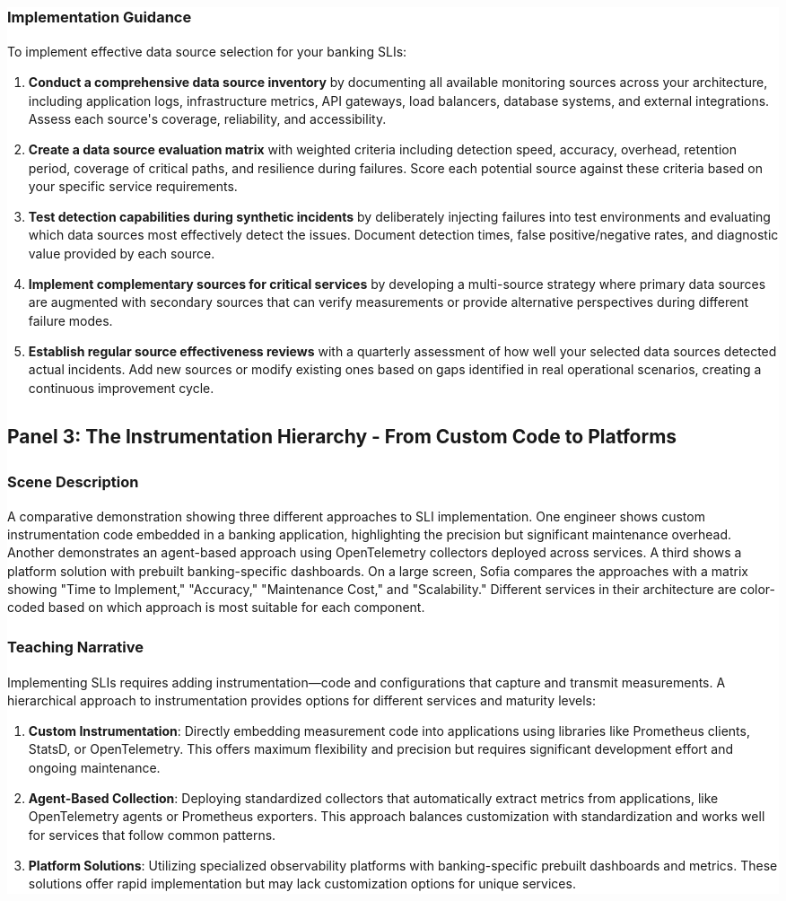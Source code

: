 ### Implementation Guidance

To implement effective data source selection for your banking SLIs:

1. **Conduct a comprehensive data source inventory** by documenting all available monitoring sources across your architecture, including application logs, infrastructure metrics, API gateways, load balancers, database systems, and external integrations. Assess each source's coverage, reliability, and accessibility.

2. **Create a data source evaluation matrix** with weighted criteria including detection speed, accuracy, overhead, retention period, coverage of critical paths, and resilience during failures. Score each potential source against these criteria based on your specific service requirements.

3. **Test detection capabilities during synthetic incidents** by deliberately injecting failures into test environments and evaluating which data sources most effectively detect the issues. Document detection times, false positive/negative rates, and diagnostic value provided by each source.

4. **Implement complementary sources for critical services** by developing a multi-source strategy where primary data sources are augmented with secondary sources that can verify measurements or provide alternative perspectives during different failure modes.

5. **Establish regular source effectiveness reviews** with a quarterly assessment of how well your selected data sources detected actual incidents. Add new sources or modify existing ones based on gaps identified in real operational scenarios, creating a continuous improvement cycle.

## Panel 3: The Instrumentation Hierarchy - From Custom Code to Platforms

### Scene Description

 A comparative demonstration showing three different approaches to SLI implementation. One engineer shows custom instrumentation code embedded in a banking application, highlighting the precision but significant maintenance overhead. Another demonstrates an agent-based approach using OpenTelemetry collectors deployed across services. A third shows a platform solution with prebuilt banking-specific dashboards. On a large screen, Sofia compares the approaches with a matrix showing "Time to Implement," "Accuracy," "Maintenance Cost," and "Scalability." Different services in their architecture are color-coded based on which approach is most suitable for each component.

### Teaching Narrative

Implementing SLIs requires adding instrumentation—code and configurations that capture and transmit measurements. A hierarchical approach to instrumentation provides options for different services and maturity levels:

1. **Custom Instrumentation**: Directly embedding measurement code into applications using libraries like Prometheus clients, StatsD, or OpenTelemetry. This offers maximum flexibility and precision but requires significant development effort and ongoing maintenance.

2. **Agent-Based Collection**: Deploying standardized collectors that automatically extract metrics from applications, like OpenTelemetry agents or Prometheus exporters. This approach balances customization with standardization and works well for services that follow common patterns.

3. **Platform Solutions**: Utilizing specialized observability platforms with banking-specific prebuilt dashboards and metrics. These solutions offer rapid implementation but may lack customization options for unique services.

